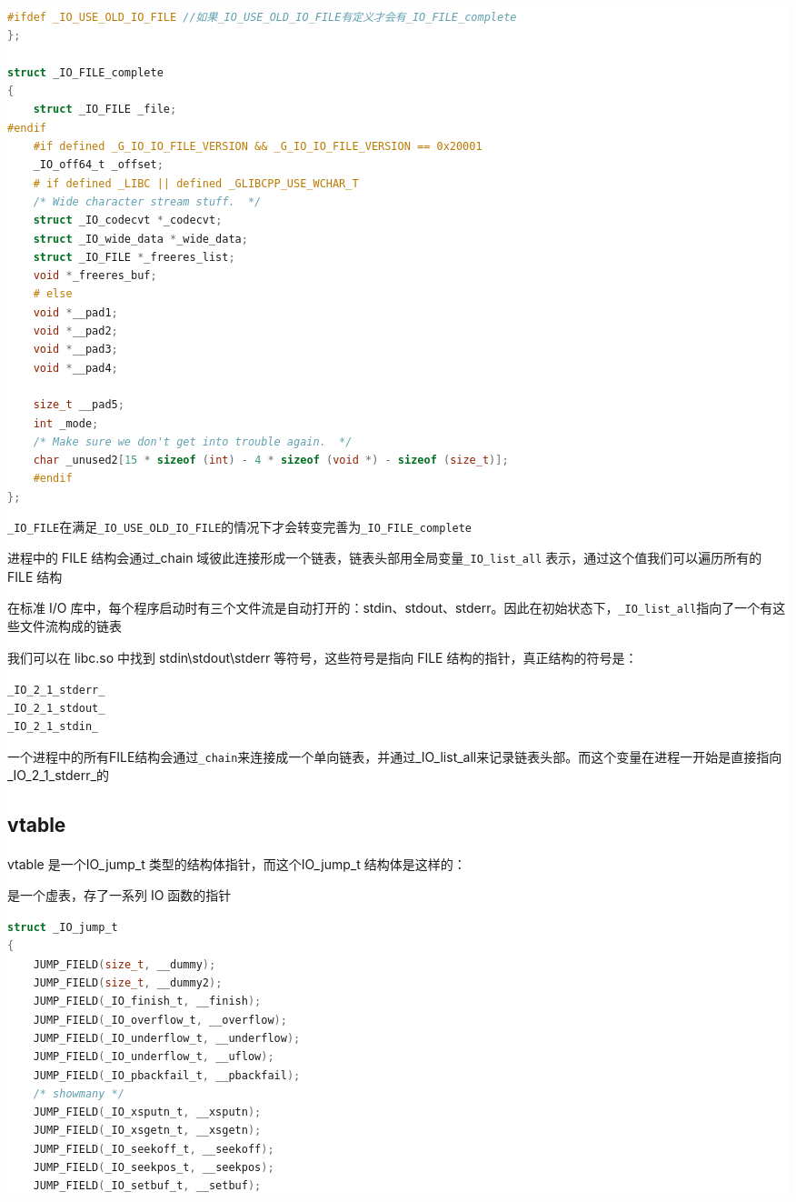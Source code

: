```c
#ifdef _IO_USE_OLD_IO_FILE //如果_IO_USE_OLD_IO_FILE有定义才会有_IO_FILE_complete
};

struct _IO_FILE_complete
{
	struct _IO_FILE _file;
#endif
	#if defined _G_IO_IO_FILE_VERSION && _G_IO_IO_FILE_VERSION == 0x20001
	_IO_off64_t _offset;
	# if defined _LIBC || defined _GLIBCPP_USE_WCHAR_T
	/* Wide character stream stuff.  */
	struct _IO_codecvt *_codecvt;
	struct _IO_wide_data *_wide_data;
	struct _IO_FILE *_freeres_list;
	void *_freeres_buf;
	# else
	void *__pad1;
	void *__pad2;
	void *__pad3;
	void *__pad4;

	size_t __pad5;
	int _mode;
	/* Make sure we don't get into trouble again.  */
	char _unused2[15 * sizeof (int) - 4 * sizeof (void *) - sizeof (size_t)];
	#endif
};
```

`_IO_FILE`在满足`_IO_USE_OLD_IO_FILE`的情况下才会转变完善为`_IO_FILE_complete`

进程中的 FILE 结构会通过_chain 域彼此连接形成一个链表，链表头部用全局变量`_IO_list_all` 表示，通过这个值我们可以遍历所有的 FILE 结构

在标准 I/O 库中，每个程序启动时有三个文件流是自动打开的：stdin、stdout、stderr。因此在初始状态下，`_IO_list_all`指向了一个有这些文件流构成的链表

我们可以在 libc.so 中找到 stdin\stdout\stderr 等符号，这些符号是指向 FILE 结构的指针，真正结构的符号是：

```c
_IO_2_1_stderr_
_IO_2_1_stdout_
_IO_2_1_stdin_
```

一个进程中的所有FILE结构会通过`_chain`来连接成一个单向链表，并通过_IO_list_all来记录链表头部。而这个变量在进程一开始是直接指向_IO_2_1_stderr_的

## vtable
vtable 是一个IO_jump_t 类型的结构体指针，而这个IO_jump_t 结构体是这样的：

是一个虚表，存了一系列 IO 函数的指针

```c
struct _IO_jump_t
{
    JUMP_FIELD(size_t, __dummy);
    JUMP_FIELD(size_t, __dummy2);
    JUMP_FIELD(_IO_finish_t, __finish);
    JUMP_FIELD(_IO_overflow_t, __overflow);
    JUMP_FIELD(_IO_underflow_t, __underflow);
    JUMP_FIELD(_IO_underflow_t, __uflow);
    JUMP_FIELD(_IO_pbackfail_t, __pbackfail);
    /* showmany */
    JUMP_FIELD(_IO_xsputn_t, __xsputn);
    JUMP_FIELD(_IO_xsgetn_t, __xsgetn);
    JUMP_FIELD(_IO_seekoff_t, __seekoff);
    JUMP_FIELD(_IO_seekpos_t, __seekpos);
    JUMP_FIELD(_IO_setbuf_t, __setbuf);
```